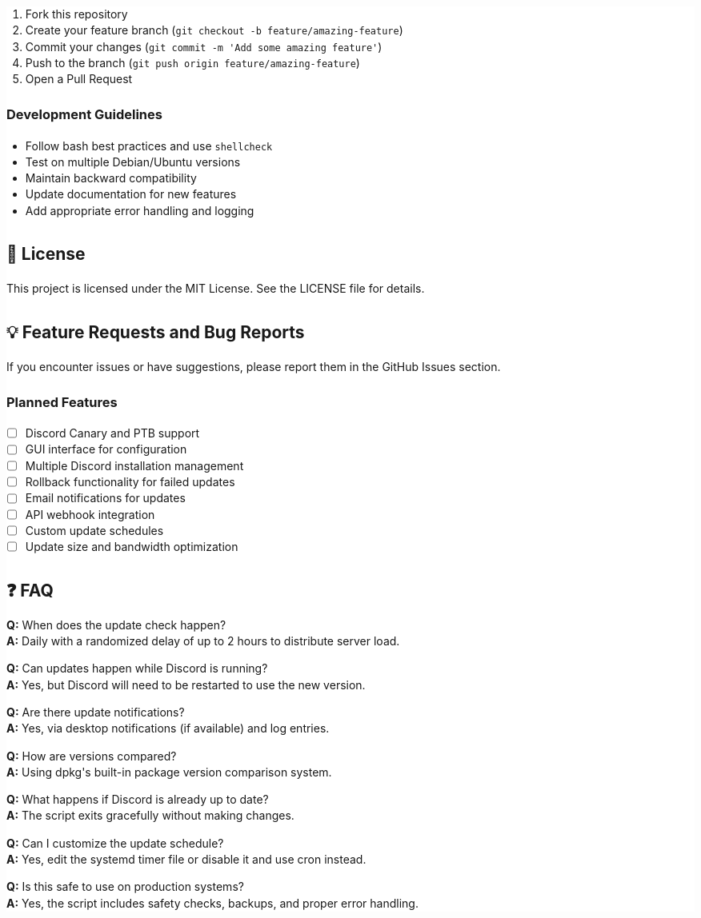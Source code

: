 1. Fork this repository
2. Create your feature branch (`git checkout -b feature/amazing-feature`)
3. Commit your changes (`git commit -m 'Add some amazing feature'`)
4. Push to the branch (`git push origin feature/amazing-feature`)
5. Open a Pull Request

### Development Guidelines

- Follow bash best practices and use `shellcheck`
- Test on multiple Debian/Ubuntu versions
- Maintain backward compatibility
- Update documentation for new features
- Add appropriate error handling and logging

## 📜 License

This project is licensed under the MIT License. See the LICENSE file for details.

## 💡 Feature Requests and Bug Reports

If you encounter issues or have suggestions, please report them in the GitHub Issues section.

### Planned Features

- [ ] Discord Canary and PTB support
- [ ] GUI interface for configuration
- [ ] Multiple Discord installation management
- [ ] Rollback functionality for failed updates
- [ ] Email notifications for updates
- [ ] API webhook integration
- [ ] Custom update schedules
- [ ] Update size and bandwidth optimization

## ❓ FAQ

**Q:** When does the update check happen?  
**A:** Daily with a randomized delay of up to 2 hours to distribute server load.

**Q:** Can updates happen while Discord is running?  
**A:** Yes, but Discord will need to be restarted to use the new version.

**Q:** Are there update notifications?  
**A:** Yes, via desktop notifications (if available) and log entries.

**Q:** How are versions compared?  
**A:** Using dpkg's built-in package version comparison system.

**Q:** What happens if Discord is already up to date?  
**A:** The script exits gracefully without making changes.

**Q:** Can I customize the update schedule?  
**A:** Yes, edit the systemd timer file or disable it and use cron instead.

**Q:** Is this safe to use on production systems?  
**A:** Yes, the script includes safety checks, backups, and proper error handling.
